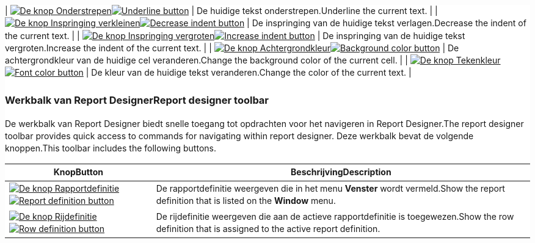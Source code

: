 | <span data-ttu-id="472e7-372">[![De knop Onderstrepen](./media/underlinec130389.png)](./media/underlinec130389.png)</span><span class="sxs-lookup"><span data-stu-id="472e7-372">[![Underline button](./media/underlinec130389.png)](./media/underlinec130389.png)</span></span>                            | <span data-ttu-id="472e7-373">De huidige tekst onderstrepen.</span><span class="sxs-lookup"><span data-stu-id="472e7-373">Underline the current text.</span></span>                             |
| <span data-ttu-id="472e7-374">[![De knop Inspringing verkleinen](./media/outdentlsc130389.png)](./media/outdentlsc130389.png)</span><span class="sxs-lookup"><span data-stu-id="472e7-374">[![Decrease indent button](./media/outdentlsc130389.png)](./media/outdentlsc130389.png)</span></span>                      | <span data-ttu-id="472e7-375">De inspringing van de huidige tekst verlagen.</span><span class="sxs-lookup"><span data-stu-id="472e7-375">Decrease the indent of the current text.</span></span>                |
| <span data-ttu-id="472e7-376">[![De knop Inspringing vergroten](./media/indentlsc130389.png)](./media/indentlsc130389.png)</span><span class="sxs-lookup"><span data-stu-id="472e7-376">[![Increase indent button](./media/indentlsc130389.png)](./media/indentlsc130389.png)</span></span>                        | <span data-ttu-id="472e7-377">De inspringing van de huidige tekst vergroten.</span><span class="sxs-lookup"><span data-stu-id="472e7-377">Increase the indent of the current text.</span></span>                |
| <span data-ttu-id="472e7-378">[![De knop Achtergrondkleur](./media/fillbackgroundcolorc130389.png)](./media/fillbackgroundcolorc130389.png)</span><span class="sxs-lookup"><span data-stu-id="472e7-378">[![Background color button](./media/fillbackgroundcolorc130389.png)](./media/fillbackgroundcolorc130389.png)</span></span> | <span data-ttu-id="472e7-379">De achtergrondkleur van de huidige cel veranderen.</span><span class="sxs-lookup"><span data-stu-id="472e7-379">Change the background color of the current cell.</span></span>        |
| <span data-ttu-id="472e7-380">[![De knop Tekenkleur](./media/fontcolorc130389.png)](./media/fontcolorc130389.png)</span><span class="sxs-lookup"><span data-stu-id="472e7-380">[![Font color button](./media/fontcolorc130389.png)](./media/fontcolorc130389.png)</span></span>                           | <span data-ttu-id="472e7-381">De kleur van de huidige tekst veranderen.</span><span class="sxs-lookup"><span data-stu-id="472e7-381">Change the color of the current text.</span></span>                   |

### <a name="report-designer-toolbar"></a><span data-ttu-id="472e7-382">Werkbalk van Report Designer</span><span class="sxs-lookup"><span data-stu-id="472e7-382">Report designer toolbar</span></span>

<span data-ttu-id="472e7-383">De werkbalk van Report Designer biedt snelle toegang tot opdrachten voor het navigeren in Report Designer.</span><span class="sxs-lookup"><span data-stu-id="472e7-383">The report designer toolbar provides quick access to commands for navigating within report designer.</span></span> <span data-ttu-id="472e7-384">Deze werkbalk bevat de volgende knoppen.</span><span class="sxs-lookup"><span data-stu-id="472e7-384">This toolbar includes the following buttons.</span></span>

| <span data-ttu-id="472e7-385">Knop</span><span class="sxs-lookup"><span data-stu-id="472e7-385">Button</span></span>                                                                                                                                                                                          | <span data-ttu-id="472e7-386">Beschrijving</span><span class="sxs-lookup"><span data-stu-id="472e7-386">Description</span></span>                                                                                                                                                                  |
|-------------------------------------------------------------------------------------------------------------------------------------------------------------------------------------------------|------------------------------------------------------------------------------------------------------------------------------------------------------------------------------|
| <span data-ttu-id="472e7-387">[![De knop Rapportdefinitie](./media/reportc130389.png)](./media/reportc130389.png)</span><span class="sxs-lookup"><span data-stu-id="472e7-387">[![Report definition button](./media/reportc130389.png)](./media/reportc130389.png)</span></span>                 | <span data-ttu-id="472e7-388">De rapportdefinitie weergeven die in het menu **Venster** wordt vermeld.</span><span class="sxs-lookup"><span data-stu-id="472e7-388">Show the report definition that is listed on the **Window** menu.</span></span>                                                                                                            |
| <span data-ttu-id="472e7-389">[![De knop Rijdefinitie](./media/rowc130389.png)](./media/rowc130389.png)</span><span class="sxs-lookup"><span data-stu-id="472e7-389">[![Row definition button](./media/rowc130389.png)](./media/rowc130389.png)</span></span>                          | <span data-ttu-id="472e7-390">De rijdefinitie weergeven die aan de actieve rapportdefinitie is toegewezen.</span><span class="sxs-lookup"><span data-stu-id="472e7-390">Show the row definition that is assigned to the active report definition.</span></span>                                                                                                    |